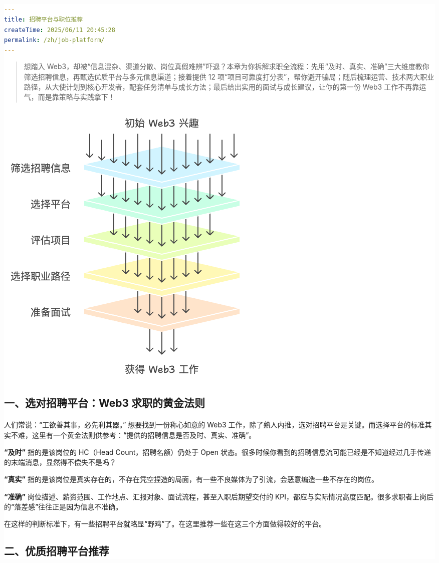 ```yaml
---
title: 招聘平台与职位推荐
createTime: 2025/06/11 20:45:28
permalink: /zh/job-platform/
---
```


> 想踏入 Web3，却被“信息混杂、渠道分散、岗位真假难辨”吓退？本章为你拆解求职全流程：先用“及时、真实、准确”三大维度教你筛选招聘信息，再甄选优质平台与多元信息渠道；接着提供 12 项“项目可靠度打分表”，帮你避开骗局；随后梳理运营、技术两大职业路径，从大使计划到核心开发者，配套任务清单与成长方法；最后给出实用的面试与成长建议，让你的第一份 Web3 工作不再靠运气，而是靠策略与实践拿下！

![Web3 求职流程](../images/job-platform/web3-job-platform-guide.png)

## 一、选对招聘平台：Web3 求职的黄金法则

人们常说：“工欲善其事，必先利其器。” 想要找到一份称心如意的 Web3 工作，除了熟人内推，选对招聘平台是关键。而选择平台的标准其实不难，这里有一个黄金法则供参考：“提供的招聘信息是否及时、真实、准确”。

**“及时”** 指的是该岗位的 HC（Head Count，招聘名额）仍处于 Open 状态。很多时候你看到的招聘信息流可能已经是不知道经过几手传递的末端消息，显然得不偿失不是吗？

**“真实”** 指的是该岗位是真实存在的，不存在凭空捏造的局面，有一些不良媒体为了引流，会恶意编造一些不存在的岗位。

**“准确”** 岗位描述、薪资范围、工作地点、汇报对象、面试流程，甚至入职后期望交付的 KPI，都应与实际情况高度匹配。很多求职者上岗后的“落差感”往往正是因为信息不准确。

在这样的判断标准下，有一些招聘平台就略显“野鸡”了。在这里推荐一些在这三个方面做得较好的平台。

## 二、优质招聘平台推荐
